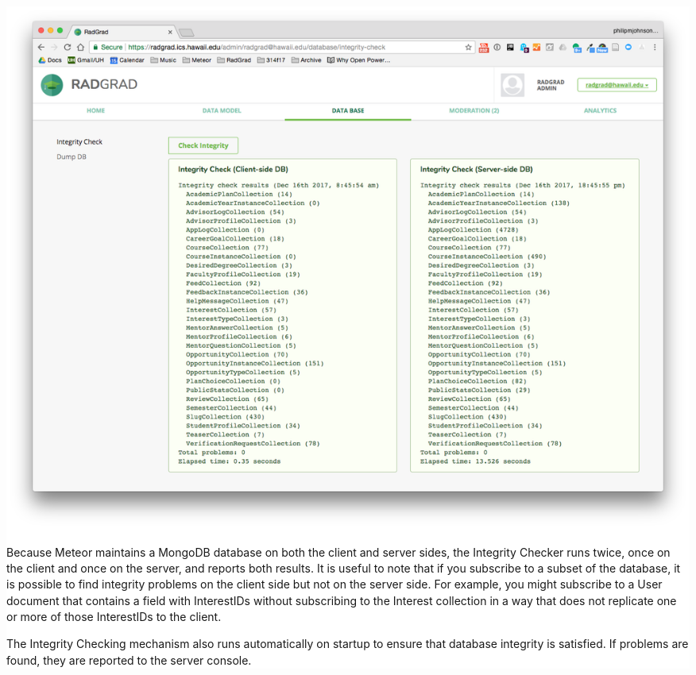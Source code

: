 <img src="images/CheckIntegrity.png" width="100%">

Because Meteor maintains a MongoDB database on both the client and server sides, the Integrity Checker runs twice, once on the client and once on the server, and reports both results. It is useful to note that if you subscribe to a subset of the database, it is possible to find integrity problems on the client side but not on the server side. For example, you might subscribe to a User document that contains a field with InterestIDs without subscribing to the Interest collection in a way that does not replicate one or more of those InterestIDs to the client.   

The Integrity Checking mechanism also runs automatically on startup to ensure that database integrity is satisfied. If problems are found, they are reported to the server console.